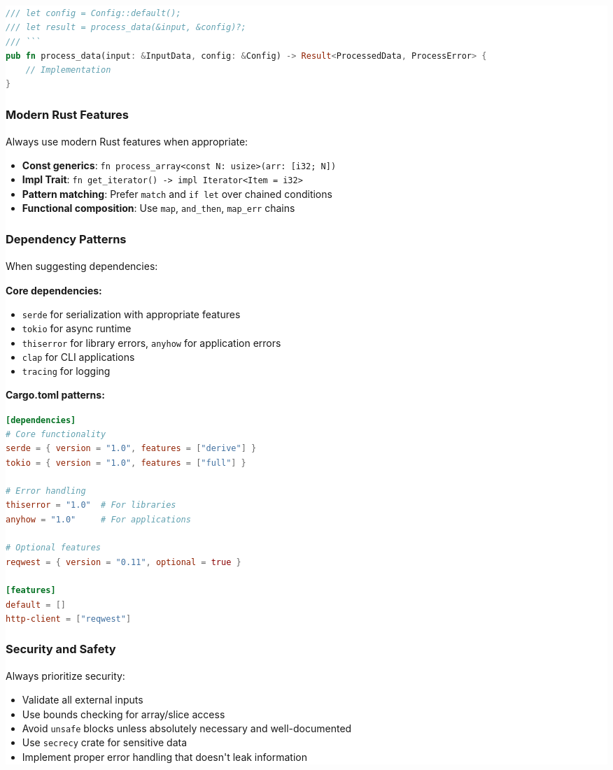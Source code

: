 ```rust
/// let config = Config::default();
/// let result = process_data(&input, &config)?;
/// ```
pub fn process_data(input: &InputData, config: &Config) -> Result<ProcessedData, ProcessError> {
    // Implementation
}
```

### Modern Rust Features
Always use modern Rust features when appropriate:

- **Const generics**: `fn process_array<const N: usize>(arr: [i32; N])`
- **Impl Trait**: `fn get_iterator() -> impl Iterator<Item = i32>`
- **Pattern matching**: Prefer `match` and `if let` over chained conditions
- **Functional composition**: Use `map`, `and_then`, `map_err` chains

### Dependency Patterns
When suggesting dependencies:

**Core dependencies:**
- `serde` for serialization with appropriate features
- `tokio` for async runtime
- `thiserror` for library errors, `anyhow` for application errors
- `clap` for CLI applications
- `tracing` for logging

**Cargo.toml patterns:**
```toml
[dependencies]
# Core functionality
serde = { version = "1.0", features = ["derive"] }
tokio = { version = "1.0", features = ["full"] }

# Error handling
thiserror = "1.0"  # For libraries
anyhow = "1.0"     # For applications

# Optional features
reqwest = { version = "0.11", optional = true }

[features]
default = []
http-client = ["reqwest"]
```

### Security and Safety
Always prioritize security:

- Validate all external inputs
- Use bounds checking for array/slice access
- Avoid `unsafe` blocks unless absolutely necessary and well-documented
- Use `secrecy` crate for sensitive data
- Implement proper error handling that doesn't leak information
